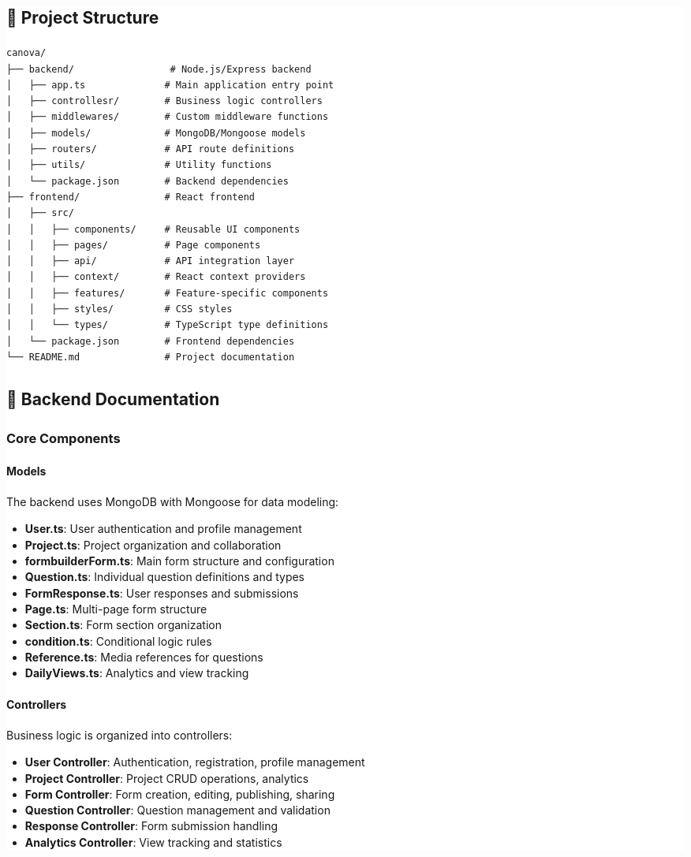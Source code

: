 ## 📁 Project Structure

```
canova/
├── backend/                 # Node.js/Express backend
│   ├── app.ts              # Main application entry point
│   ├── controllesr/        # Business logic controllers
│   ├── middlewares/        # Custom middleware functions
│   ├── models/             # MongoDB/Mongoose models
│   ├── routers/            # API route definitions
│   ├── utils/              # Utility functions
│   └── package.json        # Backend dependencies
├── frontend/               # React frontend
│   ├── src/
│   │   ├── components/     # Reusable UI components
│   │   ├── pages/          # Page components
│   │   ├── api/            # API integration layer
│   │   ├── context/        # React context providers
│   │   ├── features/       # Feature-specific components
│   │   ├── styles/         # CSS styles
│   │   └── types/          # TypeScript type definitions
│   └── package.json        # Frontend dependencies
└── README.md               # Project documentation
```

## 🔧 Backend Documentation

### Core Components

#### Models
The backend uses MongoDB with Mongoose for data modeling:

- **User.ts**: User authentication and profile management
- **Project.ts**: Project organization and collaboration
- **formbuilderForm.ts**: Main form structure and configuration
- **Question.ts**: Individual question definitions and types
- **FormResponse.ts**: User responses and submissions
- **Page.ts**: Multi-page form structure
- **Section.ts**: Form section organization
- **condition.ts**: Conditional logic rules
- **Reference.ts**: Media references for questions
- **DailyViews.ts**: Analytics and view tracking

#### Controllers
Business logic is organized into controllers:

- **User Controller**: Authentication, registration, profile management
- **Project Controller**: Project CRUD operations, analytics
- **Form Controller**: Form creation, editing, publishing, sharing
- **Question Controller**: Question management and validation
- **Response Controller**: Form submission handling
- **Analytics Controller**: View tracking and statistics
